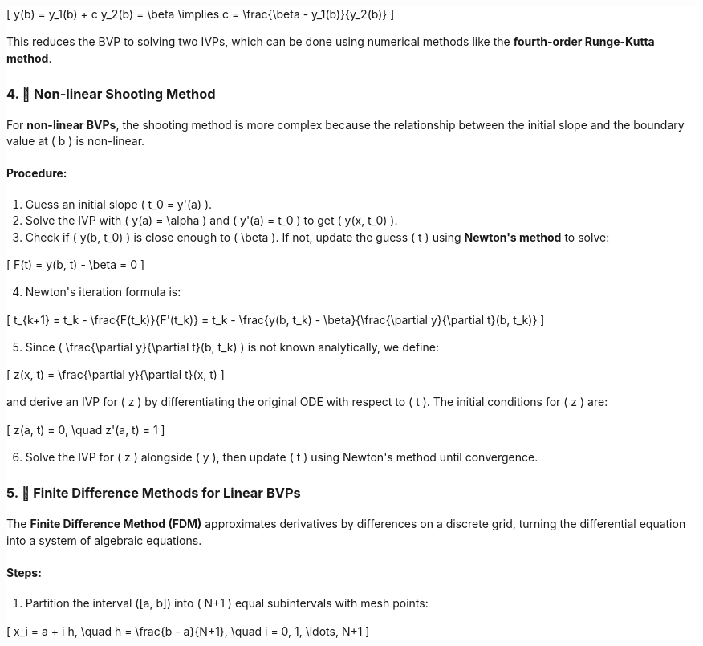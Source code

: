 \[
y(b) = y_1(b) + c y_2(b) = \beta \implies c = \frac{\beta - y_1(b)}{y_2(b)}
\]

This reduces the BVP to solving two IVPs, which can be done using numerical methods like the **fourth-order Runge-Kutta method**.


### 4. 🔄 Non-linear Shooting Method

For **non-linear BVPs**, the shooting method is more complex because the relationship between the initial slope and the boundary value at \( b \) is non-linear.

#### Procedure:

1. Guess an initial slope \( t_0 = y'(a) \).
2. Solve the IVP with \( y(a) = \alpha \) and \( y'(a) = t_0 \) to get \( y(x, t_0) \).
3. Check if \( y(b, t_0) \) is close enough to \( \beta \). If not, update the guess \( t \) using **Newton's method** to solve:

\[
F(t) = y(b, t) - \beta = 0
\]

4. Newton's iteration formula is:

\[
t_{k+1} = t_k - \frac{F(t_k)}{F'(t_k)} = t_k - \frac{y(b, t_k) - \beta}{\frac{\partial y}{\partial t}(b, t_k)}
\]

5. Since \( \frac{\partial y}{\partial t}(b, t_k) \) is not known analytically, we define:

\[
z(x, t) = \frac{\partial y}{\partial t}(x, t)
\]

and derive an IVP for \( z \) by differentiating the original ODE with respect to \( t \). The initial conditions for \( z \) are:

\[
z(a, t) = 0, \quad z'(a, t) = 1
\]

6. Solve the IVP for \( z \) alongside \( y \), then update \( t \) using Newton's method until convergence.


### 5. 🧮 Finite Difference Methods for Linear BVPs

The **Finite Difference Method (FDM)** approximates derivatives by differences on a discrete grid, turning the differential equation into a system of algebraic equations.

#### Steps:

1. Partition the interval \([a, b]\) into \( N+1 \) equal subintervals with mesh points:

\[
x_i = a + i h, \quad h = \frac{b - a}{N+1}, \quad i = 0, 1, \ldots, N+1
\]
